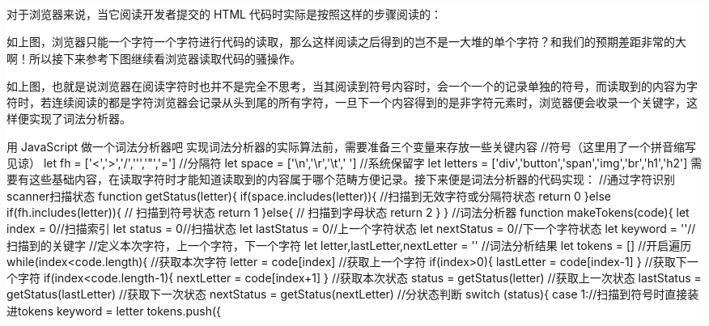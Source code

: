 对于浏览器来说，当它阅读开发者提交的 HTML 代码时实际是按照这样的步骤阅读的：



如上图，浏览器只能一个字符一个字符进行代码的读取，那么这样阅读之后得到的岂不是一大堆的单个字符？和我们的预期差距非常的大啊！所以接下来参考下图继续看浏览器读取代码的骚操作。



如上图，也就是说浏览器在阅读字符时也并不是完全不思考，当其阅读到符号内容时，会一个一个的记录单独的符号，而读取到的内容为字符时，若连续阅读的都是字符浏览器会记录从头到尾的所有字符，一旦下一个内容得到的是非字符元素时，浏览器便会收录一个关键字，这样便实现了词法分析器。

用 JavaScript 做一个词法分析器吧
实现词法分析器的实际算法前，需要准备三个变量来存放一些关键内容
	//符号（这里用了一个拼音缩写见谅）
	let fh = ['<','>','/','\'','\"','=']
	//分隔符
	let space = ['\n','\r','\t',' ']
	//系统保留字
	let letters = ['div','button','span','img','br','h1','h2']
需要有这些基础内容，在读取字符时才能知道读取到的内容属于哪个范畴方便记录。接下来便是词法分析器的代码实现：
	//通过字符识别scanner扫描状态
	function getStatus(letter){
	if(space.includes(letter)){
	//扫描到无效字符或分隔符状态
	return 0
	}else if(fh.includes(letter)){
	// 扫描到符号状态
	return 1
	}else{
	// 扫描到字母状态
	return 2
	}
	}
	//词法分析器
	function makeTokens(code){
	let index = 0//扫描索引
	let status = 0//扫描状态
	let lastStatus = 0//上一个字符状态
	let nextStatus = 0//下一个字符状态
	let keyword = ''//扫描到的关键字
	//定义本次字符，上一个字符，下一个字符
	let letter,lastLetter,nextLetter = ''
	//词法分析结果
	let tokens = []
	//开启遍历
	while(index<code.length){
	//获取本次字符
	letter = code[index]
	//获取上一个字符
	if(index>0){
	lastLetter = code[index-1]
	}
	//获取下一个字符
	if(index<code.length-1){
	nextLetter = code[index+1]
	}
	//获取本次状态
	status = getStatus(letter)
	//获取上一次状态
	lastStatus = getStatus(lastLetter)
	//获取下一次状态
	nextStatus = getStatus(nextLetter)
	//分状态判断
	switch (status){
	case 1://扫描到符号时直接装进tokens
	keyword = letter
	tokens.push({